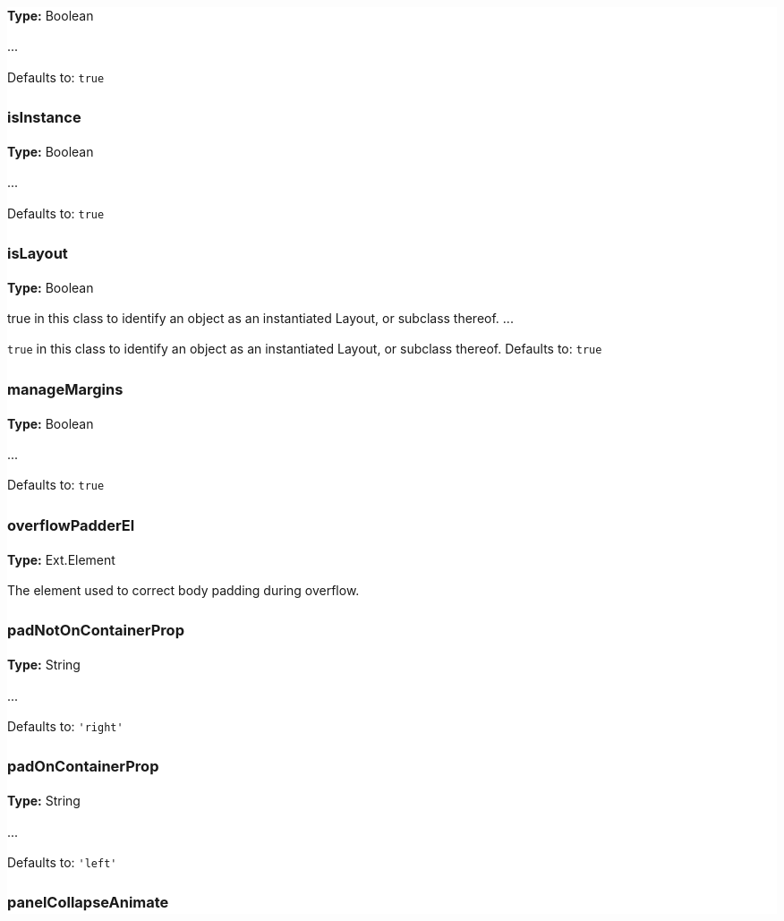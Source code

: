 **Type:** Boolean

...

Defaults to: `true`


### isInstance

**Type:** Boolean

...

Defaults to: `true`


### isLayout

**Type:** Boolean

true in this class to identify an object as an instantiated Layout, or subclass thereof. ...

`true` in this class to identify an object as an instantiated Layout, or subclass thereof. Defaults to: `true`


### manageMargins

**Type:** Boolean

...

Defaults to: `true`


### overflowPadderEl

**Type:** Ext.Element

The element used to correct body padding during overflow.


### padNotOnContainerProp

**Type:** String

...

Defaults to: `'right'`


### padOnContainerProp

**Type:** String

...

Defaults to: `'left'`


### panelCollapseAnimate
